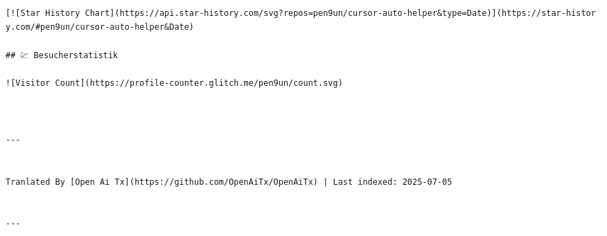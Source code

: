 ```
[![Star History Chart](https://api.star-history.com/svg?repos=pen9un/cursor-auto-helper&type=Date)](https://star-history.com/#pen9un/cursor-auto-helper&Date)

## 💹 Besucherstatistik

![Visitor Count](https://profile-counter.glitch.me/pen9un/count.svg) 



---


Tranlated By [Open Ai Tx](https://github.com/OpenAiTx/OpenAiTx) | Last indexed: 2025-07-05


---